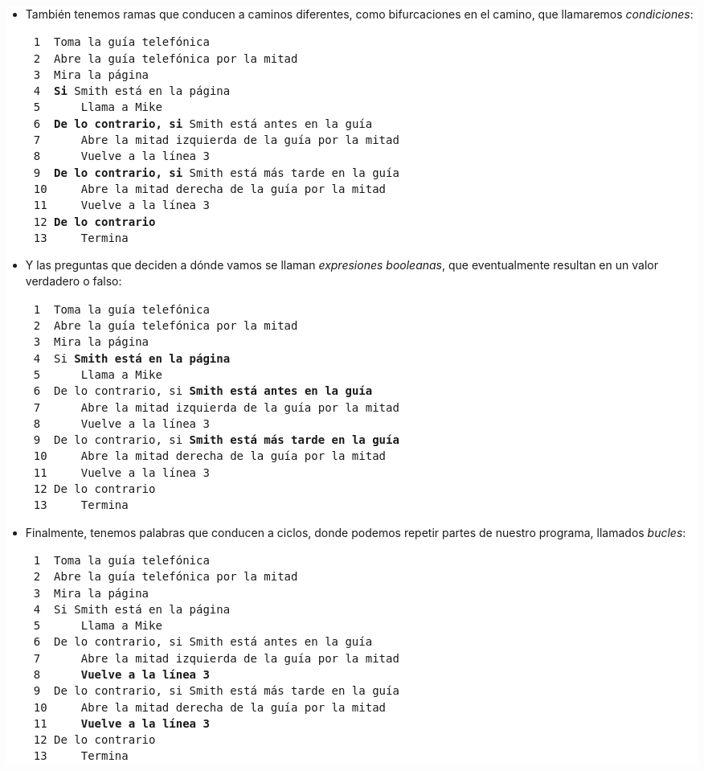 - También tenemos ramas que conducen a caminos diferentes, como bifurcaciones en el camino, que llamaremos _condiciones_:

<pre>
    1  Toma la guía telefónica
    2  Abre la guía telefónica por la mitad
    3  Mira la página
    4  <b>Si</b> Smith está en la página
    5      Llama a Mike
    6  <b>De lo contrario, si</b> Smith está antes en la guía
    7      Abre la mitad izquierda de la guía por la mitad
    8      Vuelve a la línea 3
    9  <b>De lo contrario, si</b> Smith está más tarde en la guía
    10     Abre la mitad derecha de la guía por la mitad
    11     Vuelve a la línea 3
    12 <b>De lo contrario</b>
    13     Termina
</pre>

- Y las preguntas que deciden a dónde vamos se llaman _expresiones booleanas_, que eventualmente resultan en un valor verdadero o falso:

<pre>
    1  Toma la guía telefónica
    2  Abre la guía telefónica por la mitad
    3  Mira la página
    4  Si <b>Smith está en la página</b>
    5      Llama a Mike
    6  De lo contrario, si <b>Smith está antes en la guía</b>
    7      Abre la mitad izquierda de la guía por la mitad
    8      Vuelve a la línea 3
    9  De lo contrario, si <b>Smith está más tarde en la guía</b>
    10     Abre la mitad derecha de la guía por la mitad
    11     Vuelve a la línea 3
    12 De lo contrario
    13     Termina
</pre>

- Finalmente, tenemos palabras que conducen a ciclos, donde podemos repetir partes de nuestro programa, llamados _bucles_:

<pre>
    1  Toma la guía telefónica
    2  Abre la guía telefónica por la mitad
    3  Mira la página
    4  Si Smith está en la página
    5      Llama a Mike
    6  De lo contrario, si Smith está antes en la guía
    7      Abre la mitad izquierda de la guía por la mitad
    8      <b>Vuelve a la línea 3</b>
    9  De lo contrario, si Smith está más tarde en la guía
    10     Abre la mitad derecha de la guía por la mitad
    11     <b>Vuelve a la línea 3</b>
    12 De lo contrario
    13     Termina
</pre>
